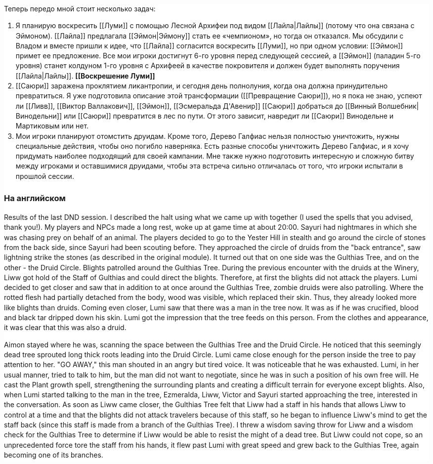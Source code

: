 Теперь передо мной стоит несколько задач:  

1) Я планирую воскресить [[Луми]] с помощью Лесной Архифеи под видом [[Лайла|Лайлы]] (потому что она связана с Эймоном). [[Лайла]] предлагала [[Эймон|Эймону]] стать ее «чемпионом», но тогда он отказался. Мы обсудили с Владом и вместе пришли к идее, что [[Лайла]] согласится воскресить [[Луми]], но при одном условии: [[Эймон]] примет ее предложение. Все мои игроки достигнут 6-го уровня перед следующей сессией, а [[Эймон]] (паладин 5-го уровня) станет колдуном 1-го уровня с Архифеей в качестве покровителя и должен будет выполнять поручения [[Лайла|Лайлы]]. **[[Воскрешение Луми]]**
2) [[Саюри]] заражена проклятием ликантропии, и сегодня день полнолуния, когда она должна принудительно превратиться. Я уже подготовила описание этой трансформации ([[Превращение Саюри]]), но я пока не знаю, успеют ли [[Ливв]], [[Виктор Валлакович]], [[Эймон]], [[Эсмеральда Д'Авенир]] [[Саюри]] добраться до [[Винный Волшебник|Винодельни]] или [[Саюри]] превратится в лес по пути. От этого зависит, навредит ли [[Саюри]] Винодельне и Мартиковым или нет.
3) Мои игроки планируют отомстить друидам. Кроме того, Дерево Галфиас нельзя полностью уничтожить, нужны специальные действия, чтобы оно погибло наверняка. Есть разные способы уничтожить Дерево Галфиас, и я хочу придумать наиболее подходящий для своей кампании. Мне также нужно подготовить интересную и сложную битву между игроками и оставшимися друидами, чтобы эта встреча сильно отличалась от того, что игроки испытали в прошлой сессии.


### На английском

Results of the last DND session. I described the halt using what we came up with together (I used the spells that you advised, thank you!). My players and NPCs made a long rest, woke up at game time at about 20:00. Sayuri had nightmares in which she was chasing prey on behalf of an animal. The players decided to go to the Yester Hill in stealth and go around the circle of stones from the back side, since Sayuri had been scouting before. They approached the circle of druids from the "back entrance", saw lightning strike the stones (as described in the original module). It turned out that on one side was the Gulthias Tree, and on the other - the Druid Circle. Blights patrolled around the Gulthias Tree. During the previous encounter with the druids at the Winery, Liww got hold of the Staff of Gulthias and could direct the blights. Therefore, at first the blights did not attack the players. Lumi decided to get closer and saw that in addition to at once around the Gulthias Tree, zombie druids were also patrolling. Where the rotted flesh had partially detached from the body, wood was visible, which replaced their skin. Thus, they already looked more like blights than druids. Coming even closer, Lumi saw that there was a man in the tree now. It was as if he was crucified, blood and black tar dripped down his skin. Lumi got the impression that the tree feeds on this person. From the clothes and appearance, it was clear that this was also a druid.

Aimon stayed where he was, scanning the space between the Gulthias Tree and the Druid Circle. He noticed that this seemingly dead tree sprouted long thick roots leading into the Druid Circle. Lumi came close enough for the person inside the tree to pay attention to her. "GO AWAY," this man shouted in an angry but tired voice. It was noticeable that he was exhausted. Lumi, in her usual manner, tried to talk to him, but the man did not want to negotiate, since he was in such a position of his own free will. He cast the Plant growth spell, strengthening the surrounding plants and creating a difficult terrain for everyone except blights. Also, when Lumi started talking to the man in the tree, Ezmeralda, Liww, Victor and Sayuri started approaching the tree, interested in the conversation. As soon as Liww came closer, the Gulthias Tree felt that Liww had a staff in his hands that allows Liww to control at a time and that the blights did not attack travelers because of this staff, so he began to influence Liww's mind to get the staff back (since this staff is made from a branch of the Gulthias Tree). I threw a wisdom saving throw for Liww and a wisdom check for the Gulthias Tree to determine if Liww would be able to resist the might of a dead tree. But Liww could not cope, so an unprecedented force tore the staff from his hands, it flew past Lumi with great speed and grew back to the Gulthias Tree, again becoming one of its branches.
